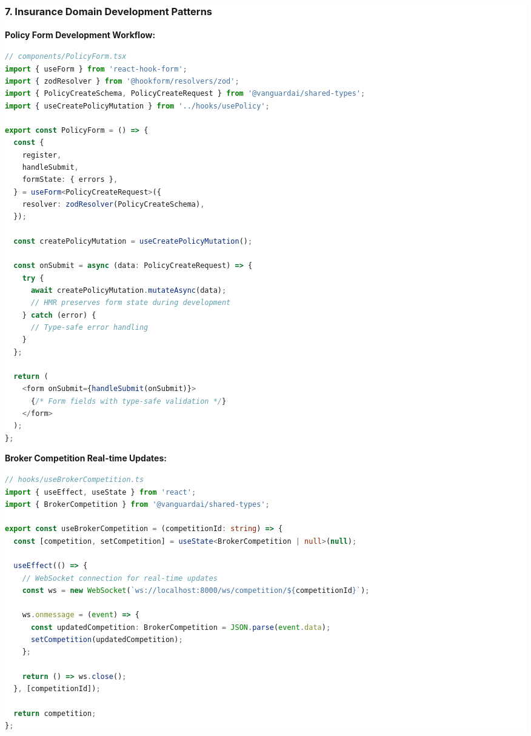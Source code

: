 ### 7. Insurance Domain Development Patterns

**Policy Form Development Workflow:**
```typescript
// components/PolicyForm.tsx
import { useForm } from 'react-hook-form';
import { zodResolver } from '@hookform/resolvers/zod';
import { PolicyCreateSchema, PolicyCreateRequest } from '@vanguardai/shared-types';
import { useCreatePolicyMutation } from '../hooks/usePolicy';

export const PolicyForm = () => {
  const {
    register,
    handleSubmit,
    formState: { errors },
  } = useForm<PolicyCreateRequest>({
    resolver: zodResolver(PolicyCreateSchema),
  });

  const createPolicyMutation = useCreatePolicyMutation();

  const onSubmit = async (data: PolicyCreateRequest) => {
    try {
      await createPolicyMutation.mutateAsync(data);
      // HMR preserves form state during development
    } catch (error) {
      // Type-safe error handling
    }
  };

  return (
    <form onSubmit={handleSubmit(onSubmit)}>
      {/* Form fields with type-safe validation */}
    </form>
  );
};
```

**Broker Competition Real-time Updates:**
```typescript
// hooks/useBrokerCompetition.ts
import { useEffect, useState } from 'react';
import { BrokerCompetition } from '@vanguardai/shared-types';

export const useBrokerCompetition = (competitionId: string) => {
  const [competition, setCompetition] = useState<BrokerCompetition | null>(null);

  useEffect(() => {
    // WebSocket connection for real-time updates
    const ws = new WebSocket(`ws://localhost:8000/ws/competition/${competitionId}`);
    
    ws.onmessage = (event) => {
      const updatedCompetition: BrokerCompetition = JSON.parse(event.data);
      setCompetition(updatedCompetition);
    };

    return () => ws.close();
  }, [competitionId]);

  return competition;
};
```
